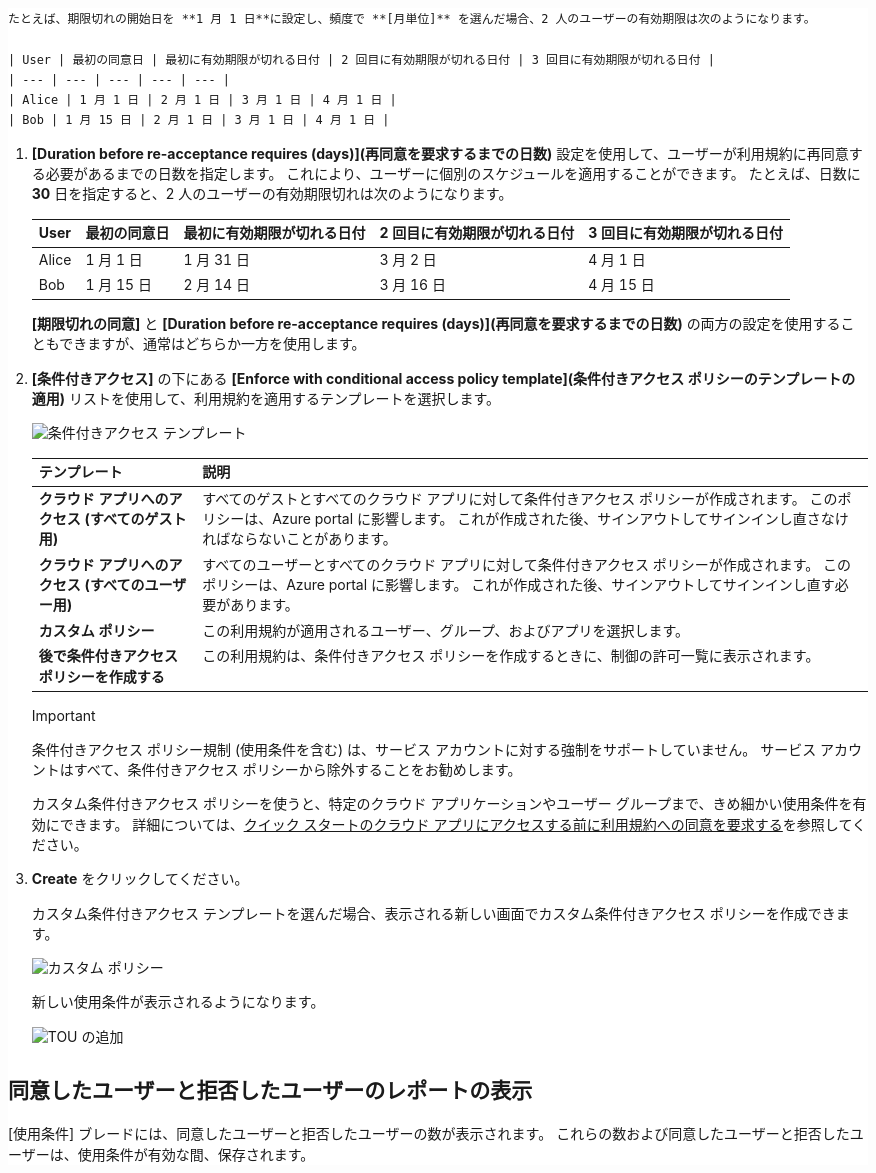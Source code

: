     たとえば、期限切れの開始日を **1 月 1 日**に設定し、頻度で **[月単位]** を選んだ場合、2 人のユーザーの有効期限は次のようになります。

    | User | 最初の同意日 | 最初に有効期限が切れる日付 | 2 回目に有効期限が切れる日付 | 3 回目に有効期限が切れる日付 |
    | --- | --- | --- | --- | --- |
    | Alice | 1 月 1 日 | 2 月 1 日 | 3 月 1 日 | 4 月 1 日 |
    | Bob | 1 月 15 日 | 2 月 1 日 | 3 月 1 日 | 4 月 1 日 |

1. **[Duration before re-acceptance requires (days)]\(再同意を要求するまでの日数)** 設定を使用して、ユーザーが利用規約に再同意する必要があるまでの日数を指定します。 これにより、ユーザーに個別のスケジュールを適用することができます。 たとえば、日数に **30** 日を指定すると、2 人のユーザーの有効期限切れは次のようになります。

    | User | 最初の同意日 | 最初に有効期限が切れる日付 | 2 回目に有効期限が切れる日付 | 3 回目に有効期限が切れる日付 |
    | --- | --- | --- | --- | --- |
    | Alice | 1 月 1 日 | 1 月 31 日 | 3 月 2 日 | 4 月 1 日 |
    | Bob | 1 月 15 日 | 2 月 14 日 | 3 月 16 日 | 4 月 15 日 |

    **[期限切れの同意]** と **[Duration before re-acceptance requires (days)]\(再同意を要求するまでの日数)** の両方の設定を使用することもできますが、通常はどちらか一方を使用します。

1. **[条件付きアクセス]** の下にある **[Enforce with conditional access policy template]\(条件付きアクセス ポリシーのテンプレートの適用)** リストを使用して、利用規約を適用するテンプレートを選択します。

    ![条件付きアクセス テンプレート](./media/active-directory-tou/conditional-access-templates.png)

    | テンプレート | 説明 |
    | --- | --- |
    | **クラウド アプリへのアクセス (すべてのゲスト用)** | すべてのゲストとすべてのクラウド アプリに対して条件付きアクセス ポリシーが作成されます。 このポリシーは、Azure portal に影響します。 これが作成された後、サインアウトしてサインインし直さなければならないことがあります。 |
    | **クラウド アプリへのアクセス (すべてのユーザー用)** | すべてのユーザーとすべてのクラウド アプリに対して条件付きアクセス ポリシーが作成されます。 このポリシーは、Azure portal に影響します。 これが作成された後、サインアウトしてサインインし直す必要があります。 |
    | **カスタム ポリシー** | この利用規約が適用されるユーザー、グループ、およびアプリを選択します。 |
    | **後で条件付きアクセス ポリシーを作成する** | この利用規約は、条件付きアクセス ポリシーを作成するときに、制御の許可一覧に表示されます。 |

    >[!IMPORTANT]
    >条件付きアクセス ポリシー規制 (使用条件を含む) は、サービス アカウントに対する強制をサポートしていません。 サービス アカウントはすべて、条件付きアクセス ポリシーから除外することをお勧めします。

     カスタム条件付きアクセス ポリシーを使うと、特定のクラウド アプリケーションやユーザー グループまで、きめ細かい使用条件を有効にできます。 詳細については、[クイック スタートのクラウド アプリにアクセスする前に利用規約への同意を要求する](../conditional-access/require-tou.md)を参照してください。

1. **Create** をクリックしてください。

    カスタム条件付きアクセス テンプレートを選んだ場合、表示される新しい画面でカスタム条件付きアクセス ポリシーを作成できます。

    ![カスタム ポリシー](./media/active-directory-tou/custom-policy.png)

    新しい使用条件が表示されるようになります。

    ![TOU の追加](./media/active-directory-tou/create-tou.png)

## <a name="view-report-of-who-has-accepted-and-declined"></a>同意したユーザーと拒否したユーザーのレポートの表示
[使用条件] ブレードには、同意したユーザーと拒否したユーザーの数が表示されます。 これらの数および同意したユーザーと拒否したユーザーは、使用条件が有効な間、保存されます。
